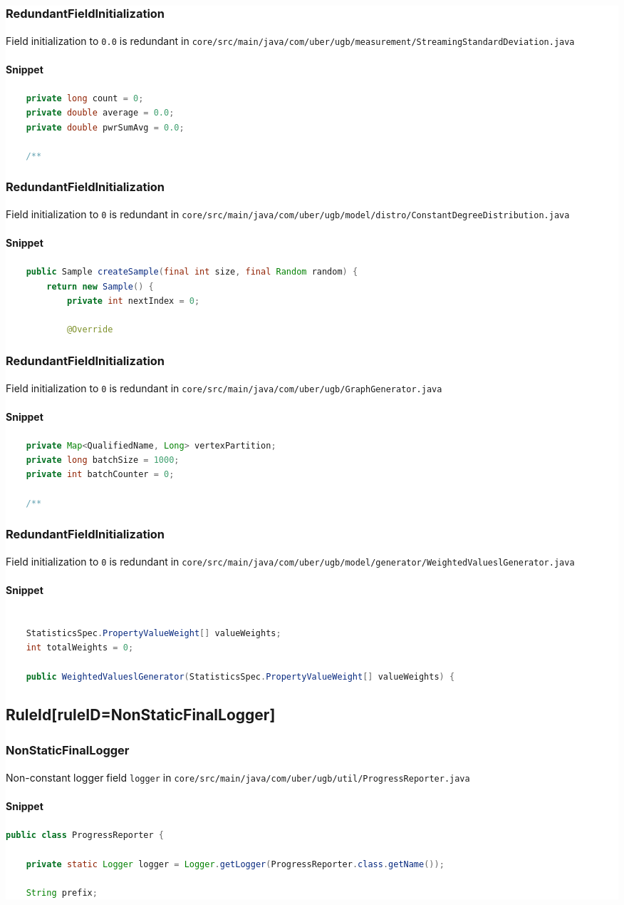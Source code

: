### RedundantFieldInitialization
Field initialization to `0.0` is redundant
in `core/src/main/java/com/uber/ugb/measurement/StreamingStandardDeviation.java`
#### Snippet
```java
    private long count = 0;
    private double average = 0.0;
    private double pwrSumAvg = 0.0;

    /**
```

### RedundantFieldInitialization
Field initialization to `0` is redundant
in `core/src/main/java/com/uber/ugb/model/distro/ConstantDegreeDistribution.java`
#### Snippet
```java
    public Sample createSample(final int size, final Random random) {
        return new Sample() {
            private int nextIndex = 0;

            @Override
```

### RedundantFieldInitialization
Field initialization to `0` is redundant
in `core/src/main/java/com/uber/ugb/GraphGenerator.java`
#### Snippet
```java
    private Map<QualifiedName, Long> vertexPartition;
    private long batchSize = 1000;
    private int batchCounter = 0;

    /**
```

### RedundantFieldInitialization
Field initialization to `0` is redundant
in `core/src/main/java/com/uber/ugb/model/generator/WeightedValueslGenerator.java`
#### Snippet
```java

    StatisticsSpec.PropertyValueWeight[] valueWeights;
    int totalWeights = 0;

    public WeightedValueslGenerator(StatisticsSpec.PropertyValueWeight[] valueWeights) {
```

## RuleId[ruleID=NonStaticFinalLogger]
### NonStaticFinalLogger
Non-constant logger field `logger`
in `core/src/main/java/com/uber/ugb/util/ProgressReporter.java`
#### Snippet
```java
public class ProgressReporter {

    private static Logger logger = Logger.getLogger(ProgressReporter.class.getName());

    String prefix;
```
